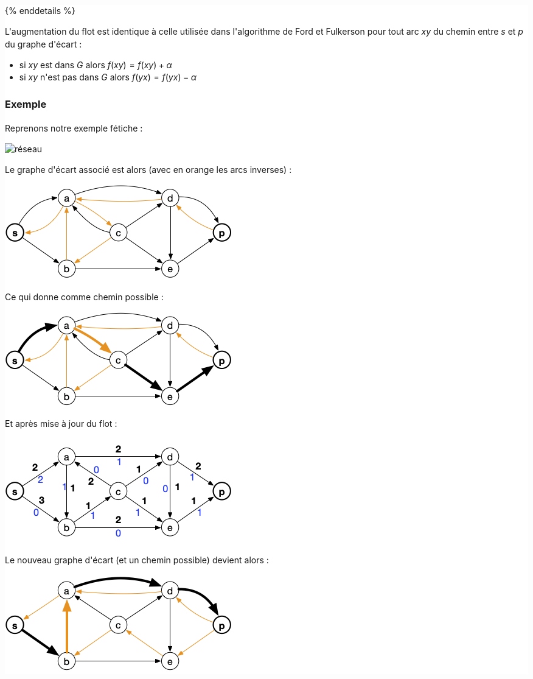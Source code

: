 {% enddetails %}

L'augmentation du flot est identique à celle utilisée dans l'algorithme de Ford et Fulkerson pour tout arc $xy$ du chemin entre $s$ et $p$ du graphe d'écart :

- si $xy$ est dans $G$ alors $f(xy) = f(xy) + \alpha$
- si $xy$ n'est pas dans $G$ alors $f(yx) = f(yx) - \alpha$

### Exemple

Reprenons notre exemple fétiche :

![réseau](../définitions/flot-ex-2.png)

Le graphe d'écart associé est alors (avec en orange les arcs inverses) :

![graphe d'écart 1](flot-ecart-1.png)

Ce qui donne comme chemin possible :

![graphe d'écart 2](flot-ecart-2.png)

Et après mise à jour du flot :

![flot trouvé](../ford-fulkerson/flot-ff-3.png)

Le nouveau graphe d'écart (et un chemin possible) devient alors :

![graphe d'écart 2](flot-ecart-3.png)
